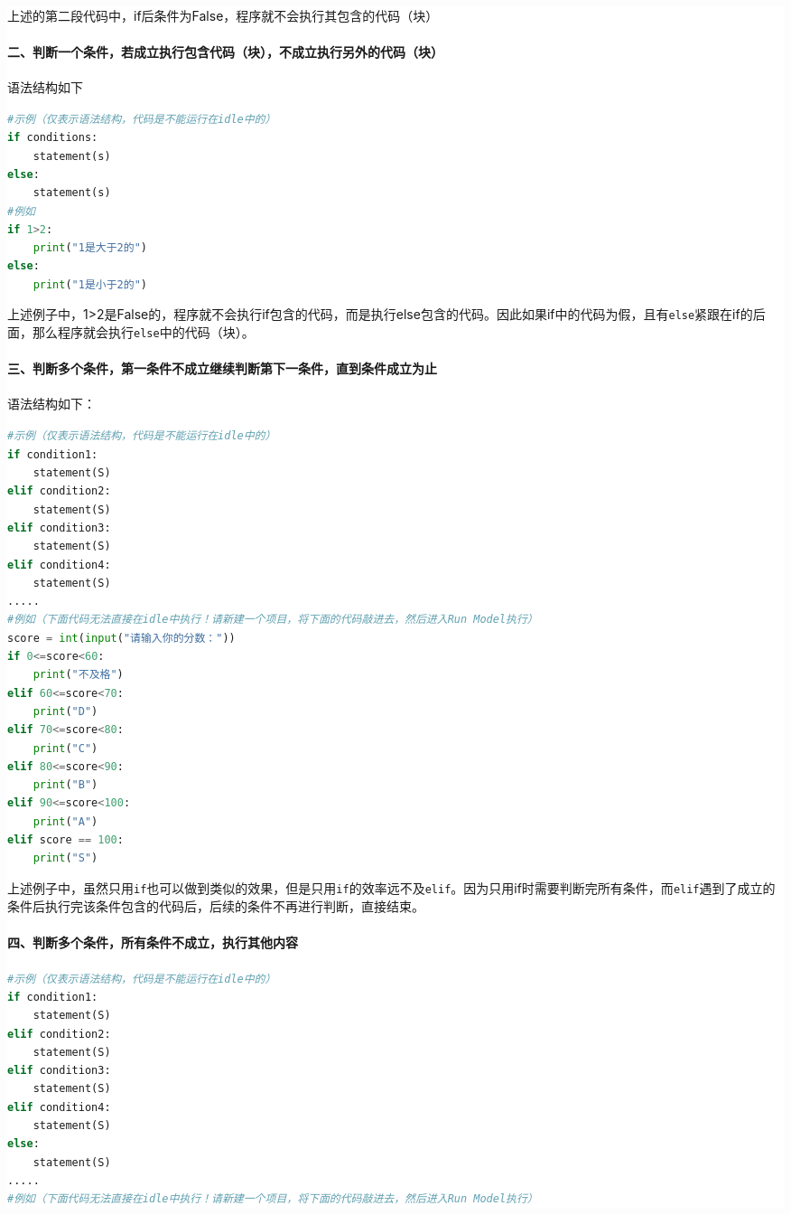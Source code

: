 上述的第二段代码中，if后条件为False，程序就不会执行其包含的代码（块）


#### 二、判断一个条件，若成立执行包含代码（块），不成立执行另外的代码（块）
语法结构如下
```python
#示例（仅表示语法结构，代码是不能运行在idle中的）
if conditions:
    statement(s)
else:
    statement(s)
#例如
if 1>2:
    print("1是大于2的")
else:
    print("1是小于2的")
```
上述例子中，1>2是False的，程序就不会执行if包含的代码，而是执行else包含的代码。因此如果if中的代码为假，且有`else`紧跟在if的后面，那么程序就会执行`else`中的代码（块）。


#### 三、判断多个条件，第一条件不成立继续判断第下一条件，直到条件成立为止
语法结构如下：
```python
#示例（仅表示语法结构，代码是不能运行在idle中的）
if condition1:
    statement(S)
elif condition2:
    statement(S)
elif condition3:
    statement(S)
elif condition4:
    statement(S)
.....
#例如（下面代码无法直接在idle中执行！请新建一个项目，将下面的代码敲进去，然后进入Run Model执行）
score = int(input("请输入你的分数："))
if 0<=score<60:
    print("不及格")
elif 60<=score<70:
    print("D")
elif 70<=score<80:
    print("C")
elif 80<=score<90:
    print("B")
elif 90<=score<100:
    print("A")
elif score == 100:
    print("S")
```
上述例子中，虽然只用`if`也可以做到类似的效果，但是只用`if`的效率远不及`elif`。因为只用if时需要判断完所有条件，而`elif`遇到了成立的条件后执行完该条件包含的代码后，后续的条件不再进行判断，直接结束。

#### 四、判断多个条件，所有条件不成立，执行其他内容
```python
#示例（仅表示语法结构，代码是不能运行在idle中的）
if condition1:
    statement(S)
elif condition2:
    statement(S)
elif condition3:
    statement(S)
elif condition4:
    statement(S)
else:
    statement(S)
.....
#例如（下面代码无法直接在idle中执行！请新建一个项目，将下面的代码敲进去，然后进入Run Model执行）
```